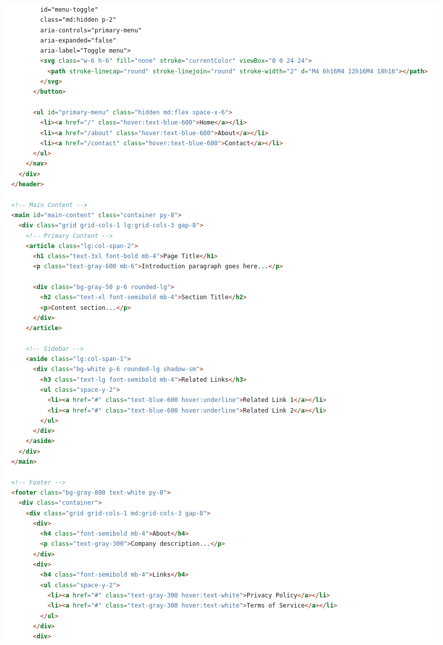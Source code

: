 ```html
          id="menu-toggle" 
          class="md:hidden p-2"
          aria-controls="primary-menu"
          aria-expanded="false"
          aria-label="Toggle menu">
          <svg class="w-6 h-6" fill="none" stroke="currentColor" viewBox="0 0 24 24">
            <path stroke-linecap="round" stroke-linejoin="round" stroke-width="2" d="M4 6h16M4 12h16M4 18h16"></path>
          </svg>
        </button>
        
        <ul id="primary-menu" class="hidden md:flex space-x-6">
          <li><a href="/" class="hover:text-blue-600">Home</a></li>
          <li><a href="/about" class="hover:text-blue-600">About</a></li>
          <li><a href="/contact" class="hover:text-blue-600">Contact</a></li>
        </ul>
      </nav>
    </div>
  </header>
  
  <!-- Main Content -->
  <main id="main-content" class="container py-8">
    <div class="grid grid-cols-1 lg:grid-cols-3 gap-8">
      <!-- Primary Content -->
      <article class="lg:col-span-2">
        <h1 class="text-3xl font-bold mb-4">Page Title</h1>
        <p class="text-gray-600 mb-6">Introduction paragraph goes here...</p>
        
        <div class="bg-gray-50 p-6 rounded-lg">
          <h2 class="text-xl font-semibold mb-4">Section Title</h2>
          <p>Content section...</p>
        </div>
      </article>
      
      <!-- Sidebar -->
      <aside class="lg:col-span-1">
        <div class="bg-white p-6 rounded-lg shadow-sm">
          <h3 class="text-lg font-semibold mb-4">Related Links</h3>
          <ul class="space-y-2">
            <li><a href="#" class="text-blue-600 hover:underline">Related Link 1</a></li>
            <li><a href="#" class="text-blue-600 hover:underline">Related Link 2</a></li>
          </ul>
        </div>
      </aside>
    </div>
  </main>
  
  <!-- Footer -->
  <footer class="bg-gray-800 text-white py-8">
    <div class="container">
      <div class="grid grid-cols-1 md:grid-cols-3 gap-8">
        <div>
          <h4 class="font-semibold mb-4">About</h4>
          <p class="text-gray-300">Company description...</p>
        </div>
        <div>
          <h4 class="font-semibold mb-4">Links</h4>
          <ul class="space-y-2">
            <li><a href="#" class="text-gray-300 hover:text-white">Privacy Policy</a></li>
            <li><a href="#" class="text-gray-300 hover:text-white">Terms of Service</a></li>
          </ul>
        </div>
        <div>
```